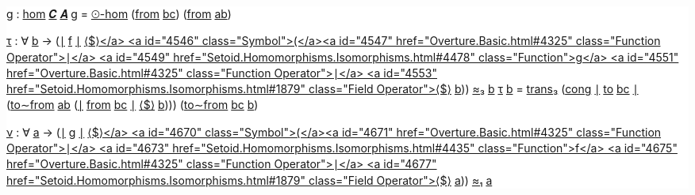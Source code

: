   <a id="4478" href="Setoid.Homomorphisms.Isomorphisms.html#4478" class="Function">g</a> <a id="4480" class="Symbol">:</a> <a id="4482" href="Setoid.Homomorphisms.Basic.html#1919" class="Function">hom</a> <a id="4486" href="Setoid.Homomorphisms.Isomorphisms.html#4246" class="Bound">𝑪</a> <a id="4488" href="Setoid.Homomorphisms.Isomorphisms.html#4240" class="Bound">𝑨</a>
  <a id="4492" href="Setoid.Homomorphisms.Isomorphisms.html#4478" class="Function">g</a> <a id="4494" class="Symbol">=</a> <a id="4496" href="Setoid.Homomorphisms.Properties.html#2541" class="Function">⊙-hom</a> <a id="4502" class="Symbol">(</a><a id="4503" href="Setoid.Homomorphisms.Isomorphisms.html#2814" class="Field">from</a> <a id="4508" href="Setoid.Homomorphisms.Isomorphisms.html#4252" class="Bound">bc</a><a id="4510" class="Symbol">)</a> <a id="4512" class="Symbol">(</a><a id="4513" href="Setoid.Homomorphisms.Isomorphisms.html#2814" class="Field">from</a> <a id="4518" href="Setoid.Homomorphisms.Isomorphisms.html#4249" class="Bound">ab</a><a id="4520" class="Symbol">)</a>

  <a id="4525" href="Setoid.Homomorphisms.Isomorphisms.html#4525" class="Function">τ</a> <a id="4527" class="Symbol">:</a> <a id="4529" class="Symbol">∀</a> <a id="4531" href="Setoid.Homomorphisms.Isomorphisms.html#4531" class="Bound">b</a> <a id="4533" class="Symbol">→</a> <a id="4535" class="Symbol">(</a><a id="4536" href="Overture.Basic.html#4325" class="Function Operator">∣</a> <a id="4538" href="Setoid.Homomorphisms.Isomorphisms.html#4435" class="Function">f</a> <a id="4540" href="Overture.Basic.html#4325" class="Function Operator">∣</a> <a id="4542" href="Setoid.Homomorphisms.Isomorphisms.html#1879" class="Field Operator">⟨$⟩</a> <a id="4546" class="Symbol">(</a><a id="4547" href="Overture.Basic.html#4325" class="Function Operator">∣</a> <a id="4549" href="Setoid.Homomorphisms.Isomorphisms.html#4478" class="Function">g</a> <a id="4551" href="Overture.Basic.html#4325" class="Function Operator">∣</a> <a id="4553" href="Setoid.Homomorphisms.Isomorphisms.html#1879" class="Field Operator">⟨$⟩</a> <a id="4557" href="Setoid.Homomorphisms.Isomorphisms.html#4531" class="Bound">b</a><a id="4558" class="Symbol">))</a> <a id="4561" href="Setoid.Homomorphisms.Isomorphisms.html#4408" class="Function Operator">≈₃</a> <a id="4564" href="Setoid.Homomorphisms.Isomorphisms.html#4531" class="Bound">b</a>
  <a id="4568" href="Setoid.Homomorphisms.Isomorphisms.html#4525" class="Function">τ</a> <a id="4570" href="Setoid.Homomorphisms.Isomorphisms.html#4570" class="Bound">b</a> <a id="4572" class="Symbol">=</a> <a id="4574" href="Setoid.Homomorphisms.Isomorphisms.html#4424" class="Function">trans₃</a> <a id="4581" class="Symbol">(</a><a id="4582" href="Function.Bundles.html#2113" class="Field">cong</a> <a id="4587" href="Overture.Basic.html#4325" class="Function Operator">∣</a> <a id="4589" href="Setoid.Homomorphisms.Isomorphisms.html#2798" class="Field">to</a> <a id="4592" href="Setoid.Homomorphisms.Isomorphisms.html#4252" class="Bound">bc</a> <a id="4595" href="Overture.Basic.html#4325" class="Function Operator">∣</a> <a id="4597" class="Symbol">(</a><a id="4598" href="Setoid.Homomorphisms.Isomorphisms.html#2832" class="Field">to∼from</a> <a id="4606" href="Setoid.Homomorphisms.Isomorphisms.html#4249" class="Bound">ab</a> <a id="4609" class="Symbol">(</a><a id="4610" href="Overture.Basic.html#4325" class="Function Operator">∣</a> <a id="4612" href="Setoid.Homomorphisms.Isomorphisms.html#2814" class="Field">from</a> <a id="4617" href="Setoid.Homomorphisms.Isomorphisms.html#4252" class="Bound">bc</a> <a id="4620" href="Overture.Basic.html#4325" class="Function Operator">∣</a> <a id="4622" href="Setoid.Homomorphisms.Isomorphisms.html#1879" class="Field Operator">⟨$⟩</a> <a id="4626" href="Setoid.Homomorphisms.Isomorphisms.html#4570" class="Bound">b</a><a id="4627" class="Symbol">)))</a> <a id="4631" class="Symbol">(</a><a id="4632" href="Setoid.Homomorphisms.Isomorphisms.html#2832" class="Field">to∼from</a> <a id="4640" href="Setoid.Homomorphisms.Isomorphisms.html#4252" class="Bound">bc</a> <a id="4643" href="Setoid.Homomorphisms.Isomorphisms.html#4570" class="Bound">b</a><a id="4644" class="Symbol">)</a>

  <a id="4649" href="Setoid.Homomorphisms.Isomorphisms.html#4649" class="Function">ν</a> <a id="4651" class="Symbol">:</a> <a id="4653" class="Symbol">∀</a> <a id="4655" href="Setoid.Homomorphisms.Isomorphisms.html#4655" class="Bound">a</a> <a id="4657" class="Symbol">→</a> <a id="4659" class="Symbol">(</a><a id="4660" href="Overture.Basic.html#4325" class="Function Operator">∣</a> <a id="4662" href="Setoid.Homomorphisms.Isomorphisms.html#4478" class="Function">g</a> <a id="4664" href="Overture.Basic.html#4325" class="Function Operator">∣</a> <a id="4666" href="Setoid.Homomorphisms.Isomorphisms.html#1879" class="Field Operator">⟨$⟩</a> <a id="4670" class="Symbol">(</a><a id="4671" href="Overture.Basic.html#4325" class="Function Operator">∣</a> <a id="4673" href="Setoid.Homomorphisms.Isomorphisms.html#4435" class="Function">f</a> <a id="4675" href="Overture.Basic.html#4325" class="Function Operator">∣</a> <a id="4677" href="Setoid.Homomorphisms.Isomorphisms.html#1879" class="Field Operator">⟨$⟩</a> <a id="4681" href="Setoid.Homomorphisms.Isomorphisms.html#4655" class="Bound">a</a><a id="4682" class="Symbol">))</a> <a id="4685" href="Setoid.Homomorphisms.Isomorphisms.html#4331" class="Function Operator">≈₁</a> <a id="4688" href="Setoid.Homomorphisms.Isomorphisms.html#4655" class="Bound">a</a>